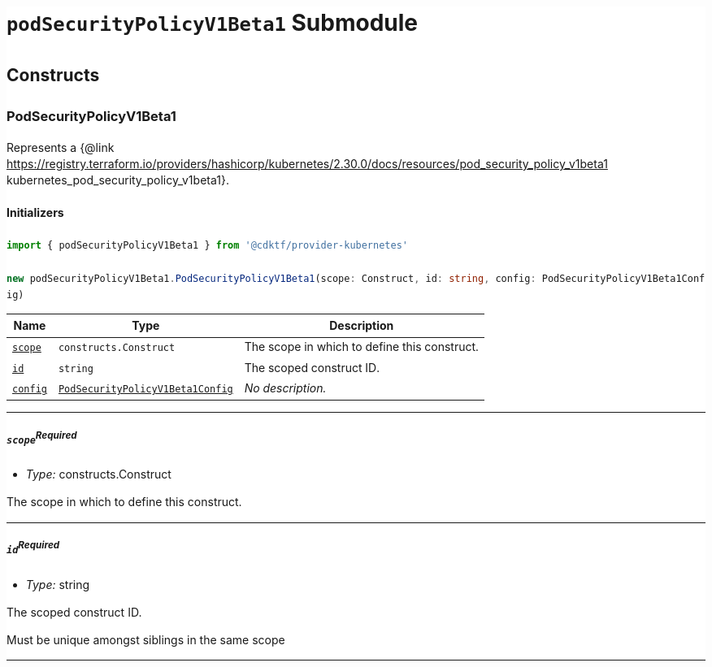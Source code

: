 # `podSecurityPolicyV1Beta1` Submodule <a name="`podSecurityPolicyV1Beta1` Submodule" id="@cdktf/provider-kubernetes.podSecurityPolicyV1Beta1"></a>

## Constructs <a name="Constructs" id="Constructs"></a>

### PodSecurityPolicyV1Beta1 <a name="PodSecurityPolicyV1Beta1" id="@cdktf/provider-kubernetes.podSecurityPolicyV1Beta1.PodSecurityPolicyV1Beta1"></a>

Represents a {@link https://registry.terraform.io/providers/hashicorp/kubernetes/2.30.0/docs/resources/pod_security_policy_v1beta1 kubernetes_pod_security_policy_v1beta1}.

#### Initializers <a name="Initializers" id="@cdktf/provider-kubernetes.podSecurityPolicyV1Beta1.PodSecurityPolicyV1Beta1.Initializer"></a>

```typescript
import { podSecurityPolicyV1Beta1 } from '@cdktf/provider-kubernetes'

new podSecurityPolicyV1Beta1.PodSecurityPolicyV1Beta1(scope: Construct, id: string, config: PodSecurityPolicyV1Beta1Config)
```

| **Name** | **Type** | **Description** |
| --- | --- | --- |
| <code><a href="#@cdktf/provider-kubernetes.podSecurityPolicyV1Beta1.PodSecurityPolicyV1Beta1.Initializer.parameter.scope">scope</a></code> | <code>constructs.Construct</code> | The scope in which to define this construct. |
| <code><a href="#@cdktf/provider-kubernetes.podSecurityPolicyV1Beta1.PodSecurityPolicyV1Beta1.Initializer.parameter.id">id</a></code> | <code>string</code> | The scoped construct ID. |
| <code><a href="#@cdktf/provider-kubernetes.podSecurityPolicyV1Beta1.PodSecurityPolicyV1Beta1.Initializer.parameter.config">config</a></code> | <code><a href="#@cdktf/provider-kubernetes.podSecurityPolicyV1Beta1.PodSecurityPolicyV1Beta1Config">PodSecurityPolicyV1Beta1Config</a></code> | *No description.* |

---

##### `scope`<sup>Required</sup> <a name="scope" id="@cdktf/provider-kubernetes.podSecurityPolicyV1Beta1.PodSecurityPolicyV1Beta1.Initializer.parameter.scope"></a>

- *Type:* constructs.Construct

The scope in which to define this construct.

---

##### `id`<sup>Required</sup> <a name="id" id="@cdktf/provider-kubernetes.podSecurityPolicyV1Beta1.PodSecurityPolicyV1Beta1.Initializer.parameter.id"></a>

- *Type:* string

The scoped construct ID.

Must be unique amongst siblings in the same scope

---